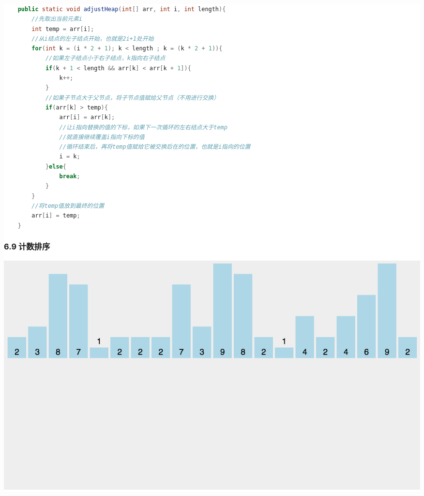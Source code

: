 ```java
    public static void adjustHeap(int[] arr, int i, int length){
        //先取出当前元素i
        int temp = arr[i];
        //从i结点的左子结点开始，也就是2i+1处开始
        for(int k = (i * 2 + 1); k < length ; k = (k * 2 + 1)){
            //如果左子结点小于右子结点，k指向右子结点
            if(k + 1 < length && arr[k] < arr[k + 1]){
                k++;
            }
            //如果子节点大于父节点，将子节点值赋给父节点（不用进行交换）
            if(arr[k] > temp){
                arr[i] = arr[k];
                //让i指向替换的值的下标，如果下一次循环的左右结点大于temp
                //就直接继续覆盖i指向下标的值
                //循环结束后，再将temp值赋给它被交换后在的位置，也就是i指向的位置
                i = k;
            }else{
                break;
            }
        }
        //将temp值放到最终的位置
        arr[i] = temp;
    }
```





### 6.9 计数排序

![计数排序](./images/DataStructure/countingSort.gif)
